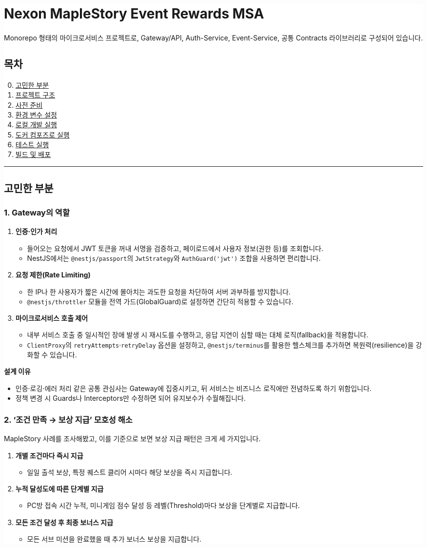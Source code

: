 # Nexon MapleStory Event Rewards MSA

Monorepo 형태의 마이크로서비스 프로젝트로, Gateway/API, Auth-Service, Event-Service, 공통 Contracts 라이브러리로 구성되어 있습니다.

## 목차

0. [고민한 부분](#고민한-부분)
1. [프로젝트 구조](#프로젝트-구조)
2. [사전 준비](#사전-준비)
3. [환경 변수 설정](#환경-변수-설정)
4. [로컬 개발 실행](#로컬-개발-실행)
5. [도커 컴포즈로 실행](#도커-컴포즈로-실행)
6. [테스트 실행](#테스트-실행)
7. [빌드 및 배포](#빌드-및-배포)

---

## 고민한 부분

### 1. Gateway의 역할

1. **인증·인가 처리**

   - 들어오는 요청에서 JWT 토큰을 꺼내 서명을 검증하고, 페이로드에서 사용자 정보(권한 등)를 조회합니다.
   - NestJS에서는 `@nestjs/passport`의 `JwtStrategy`와 `AuthGuard('jwt')` 조합을 사용하면 편리합니다.

2. **요청 제한(Rate Limiting)**

   - 한 IP나 한 사용자가 짧은 시간에 몰아치는 과도한 요청을 차단하여 서버 과부하를 방지합니다.
   - `@nestjs/throttler` 모듈을 전역 가드(GlobalGuard)로 설정하면 간단히 적용할 수 있습니다.

3. **마이크로서비스 호출 제어**
   - 내부 서비스 호출 중 일시적인 장애 발생 시 재시도를 수행하고, 응답 지연이 심할 때는 대체 로직(fallback)을 적용합니다.
   - `ClientProxy`의 `retryAttempts`·`retryDelay` 옵션을 설정하고, `@nestjs/terminus`를 활용한 헬스체크를 추가하면 복원력(resilience)을 강화할 수 있습니다.

**설계 이유**

- 인증·로깅·에러 처리 같은 공통 관심사는 Gateway에 집중시키고, 뒤 서비스는 비즈니스 로직에만 전념하도록 하기 위함입니다.
- 정책 변경 시 Guards나 Interceptors만 수정하면 되어 유지보수가 수월해집니다.

### 2. ‘조건 만족 → 보상 지급’ 모호성 해소

MapleStory 사례를 조사해봤고, 이를 기준으로 보면 보상 지급 패턴은 크게 세 가지입니다.

1. **개별 조건마다 즉시 지급**

   - 일일 출석 보상, 특정 퀘스트 클리어 시마다 해당 보상을 즉시 지급합니다.

2. **누적 달성도에 따른 단계별 지급**

   - PC방 접속 시간 누적, 미니게임 점수 달성 등 레벨(Threshold)마다 보상을 단계별로 지급합니다.

3. **모든 조건 달성 후 최종 보너스 지급**
   - 모든 서브 미션을 완료했을 때 추가 보너스 보상을 지급합니다.
